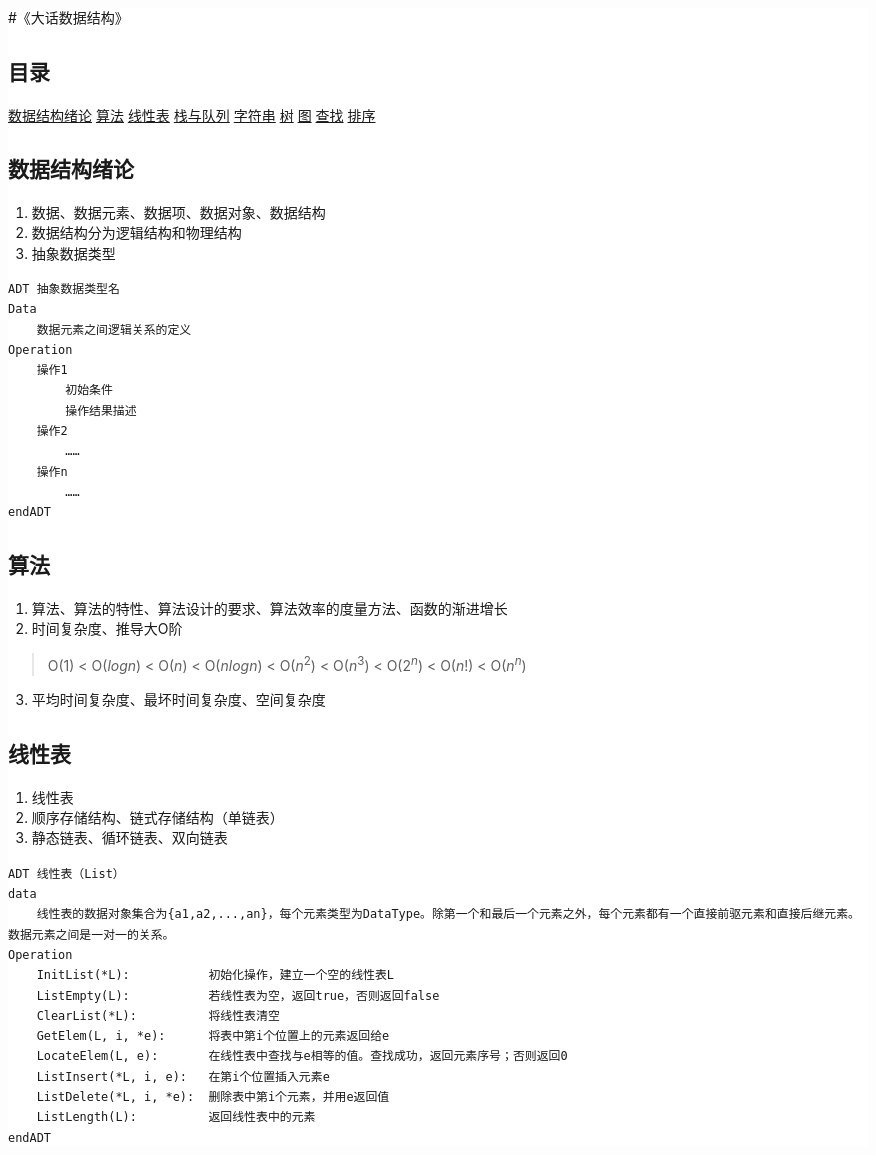 
#《大话数据结构》

## 目录

[数据结构绪论](#数据结构绪论)
[算法](#算法)
[线性表](#线性表)
[栈与队列](#栈与队列)
[字符串](#字符串)
[树](#树)
[图](#图)
[查找](#查找)
[排序](#排序)


## 数据结构绪论
1. 数据、数据元素、数据项、数据对象、数据结构
2. 数据结构分为逻辑结构和物理结构
3. 抽象数据类型
```
ADT 抽象数据类型名
Data 
	数据元素之间逻辑关系的定义
Operation
	操作1
		初始条件
		操作结果描述
	操作2
		……
	操作n
		……
endADT
```
## 算法
1. 算法、算法的特性、算法设计的要求、算法效率的度量方法、函数的渐进增长
2. 时间复杂度、推导大O阶
> O($1$) < O($logn$) < O($n$) < O($nlogn$) < O($n^2$) < O($n^3$) < O($2^n$) < O($n!$) < O($n^n$)
3. 平均时间复杂度、最坏时间复杂度、空间复杂度
## 线性表
1. 线性表
2. 顺序存储结构、链式存储结构（单链表）
3. 静态链表、循环链表、双向链表

```
ADT 线性表（List）
data 
	线性表的数据对象集合为{a1,a2,...,an}，每个元素类型为DataType。除第一个和最后一个元素之外，每个元素都有一个直接前驱元素和直接后继元素。数据元素之间是一对一的关系。
Operation
	InitList(*L):			初始化操作，建立一个空的线性表L
	ListEmpty(L):			若线性表为空，返回true，否则返回false
	ClearList(*L):  		将线性表清空
	GetElem(L, i, *e):		将表中第i个位置上的元素返回给e
	LocateElem(L, e):		在线性表中查找与e相等的值。查找成功，返回元素序号；否则返回0
	ListInsert(*L, i, e):	在第i个位置插入元素e
	ListDelete(*L, i, *e):	删除表中第i个元素，并用e返回值
	ListLength(L):			返回线性表中的元素
endADT
```
